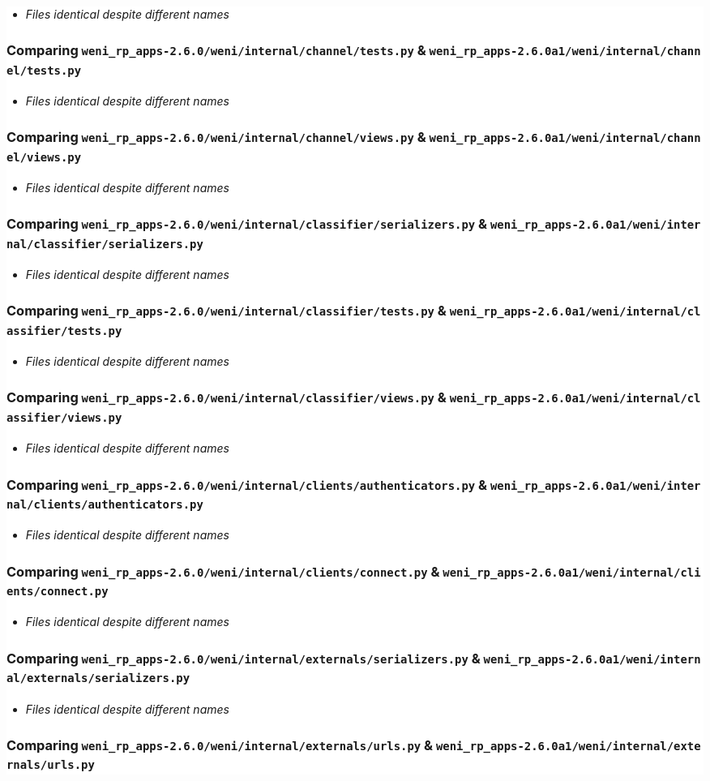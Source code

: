  * *Files identical despite different names*

### Comparing `weni_rp_apps-2.6.0/weni/internal/channel/tests.py` & `weni_rp_apps-2.6.0a1/weni/internal/channel/tests.py`

 * *Files identical despite different names*

### Comparing `weni_rp_apps-2.6.0/weni/internal/channel/views.py` & `weni_rp_apps-2.6.0a1/weni/internal/channel/views.py`

 * *Files identical despite different names*

### Comparing `weni_rp_apps-2.6.0/weni/internal/classifier/serializers.py` & `weni_rp_apps-2.6.0a1/weni/internal/classifier/serializers.py`

 * *Files identical despite different names*

### Comparing `weni_rp_apps-2.6.0/weni/internal/classifier/tests.py` & `weni_rp_apps-2.6.0a1/weni/internal/classifier/tests.py`

 * *Files identical despite different names*

### Comparing `weni_rp_apps-2.6.0/weni/internal/classifier/views.py` & `weni_rp_apps-2.6.0a1/weni/internal/classifier/views.py`

 * *Files identical despite different names*

### Comparing `weni_rp_apps-2.6.0/weni/internal/clients/authenticators.py` & `weni_rp_apps-2.6.0a1/weni/internal/clients/authenticators.py`

 * *Files identical despite different names*

### Comparing `weni_rp_apps-2.6.0/weni/internal/clients/connect.py` & `weni_rp_apps-2.6.0a1/weni/internal/clients/connect.py`

 * *Files identical despite different names*

### Comparing `weni_rp_apps-2.6.0/weni/internal/externals/serializers.py` & `weni_rp_apps-2.6.0a1/weni/internal/externals/serializers.py`

 * *Files identical despite different names*

### Comparing `weni_rp_apps-2.6.0/weni/internal/externals/urls.py` & `weni_rp_apps-2.6.0a1/weni/internal/externals/urls.py`

